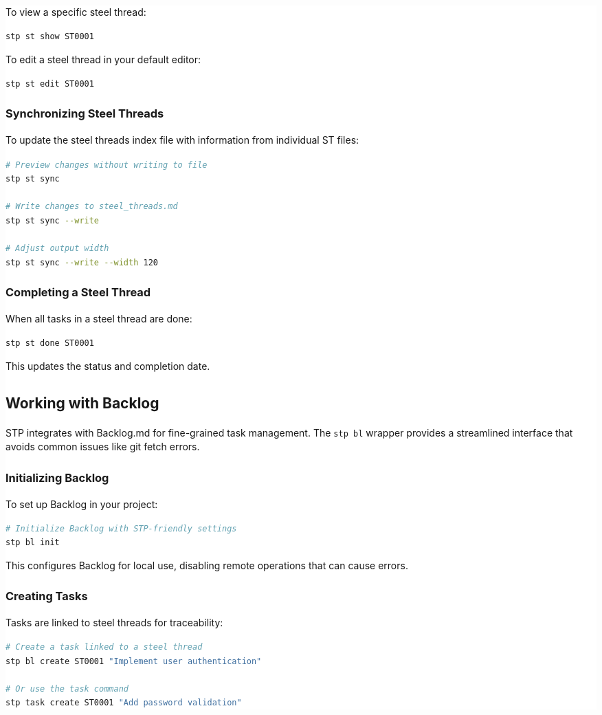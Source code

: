 To view a specific steel thread:

```bash
stp st show ST0001
```

To edit a steel thread in your default editor:

```bash
stp st edit ST0001
```

### Synchronizing Steel Threads

To update the steel threads index file with information from individual ST files:

```bash
# Preview changes without writing to file
stp st sync

# Write changes to steel_threads.md
stp st sync --write

# Adjust output width
stp st sync --write --width 120
```

### Completing a Steel Thread

When all tasks in a steel thread are done:

```bash
stp st done ST0001
```

This updates the status and completion date.

## Working with Backlog

STP integrates with Backlog.md for fine-grained task management. The `stp bl` wrapper provides a streamlined interface that avoids common issues like git fetch errors.

### Initializing Backlog

To set up Backlog in your project:

```bash
# Initialize Backlog with STP-friendly settings
stp bl init
```

This configures Backlog for local use, disabling remote operations that can cause errors.

### Creating Tasks

Tasks are linked to steel threads for traceability:

```bash
# Create a task linked to a steel thread
stp bl create ST0001 "Implement user authentication"

# Or use the task command
stp task create ST0001 "Add password validation"
```
